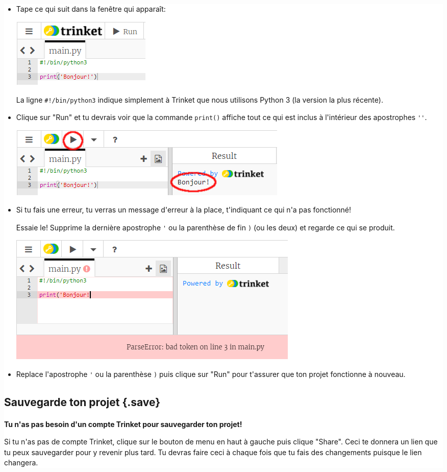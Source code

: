 + Tape ce qui suit dans la fenêtre qui apparaît:

    ![capture d'écran](images/me-hi.png)

    La ligne `#!/bin/python3` indique simplement à Trinket que nous utilisons Python 3 (la version la plus récente).

+ Clique sur "Run" et tu devrais voir que la commande `print()` affiche tout ce qui est inclus à l'intérieur des apostrophes `''`.

    ![capture d'écran](images/me-hi-test.png)

+ Si tu fais une erreur, tu verras un message d'erreur à la place, t'indiquant ce qui n'a pas fonctionné!

    Essaie le! Supprime la dernière apostrophe `'` ou la parenthèse de fin `)` (ou les deux) et regarde ce qui se produit.

    ![capture d'écran](images/me-syntax.png)

+ Replace l'apostrophe `'` ou la parenthèse `)` puis clique sur "Run" pour t'assurer que ton projet fonctionne à nouveau.

## Sauvegarde ton projet {.save}

__Tu n'as pas besoin d'un compte Trinket pour sauvegarder ton projet!__

Si tu n'as pas de compte Trinket, clique sur le bouton de menu en haut à gauche puis clique "Share". Ceci te donnera un lien que tu peux sauvegarder pour y revenir plus tard. Tu devras faire ceci à chaque fois que tu fais des changements puisque le lien changera.
